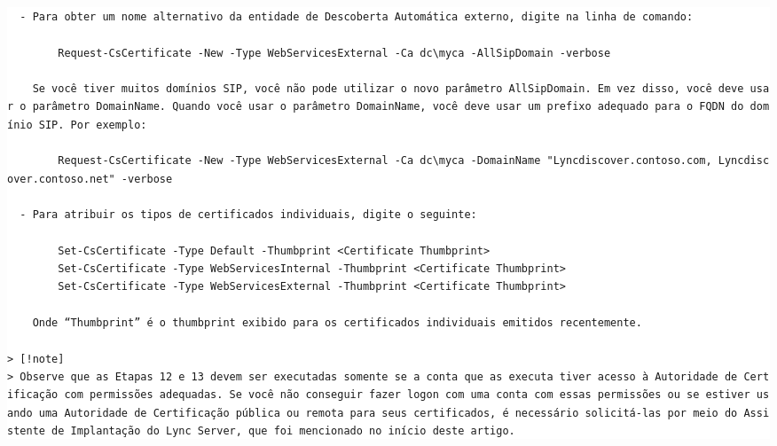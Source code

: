      - Para obter um nome alternativo da entidade de Descoberta Automática externo, digite na linha de comando:
        
            Request-CsCertificate -New -Type WebServicesExternal -Ca dc\myca -AllSipDomain -verbose
        
        Se você tiver muitos domínios SIP, você não pode utilizar o novo parâmetro AllSipDomain. Em vez disso, você deve usar o parâmetro DomainName. Quando você usar o parâmetro DomainName, você deve usar um prefixo adequado para o FQDN do domínio SIP. Por exemplo:
        
            Request-CsCertificate -New -Type WebServicesExternal -Ca dc\myca -DomainName "Lyncdiscover.contoso.com, Lyncdiscover.contoso.net" -verbose
    
      - Para atribuir os tipos de certificados individuais, digite o seguinte:
        
            Set-CsCertificate -Type Default -Thumbprint <Certificate Thumbprint>
            Set-CsCertificate -Type WebServicesInternal -Thumbprint <Certificate Thumbprint>
            Set-CsCertificate -Type WebServicesExternal -Thumbprint <Certificate Thumbprint>
        
        Onde “Thumbprint” é o thumbprint exibido para os certificados individuais emitidos recentemente.
    
    > [!note]  
    > Observe que as Etapas 12 e 13 devem ser executadas somente se a conta que as executa tiver acesso à Autoridade de Certificação com permissões adequadas. Se você não conseguir fazer logon com uma conta com essas permissões ou se estiver usando uma Autoridade de Certificação pública ou remota para seus certificados, é necessário solicitá-las por meio do Assistente de Implantação do Lync Server, que foi mencionado no início deste artigo.
